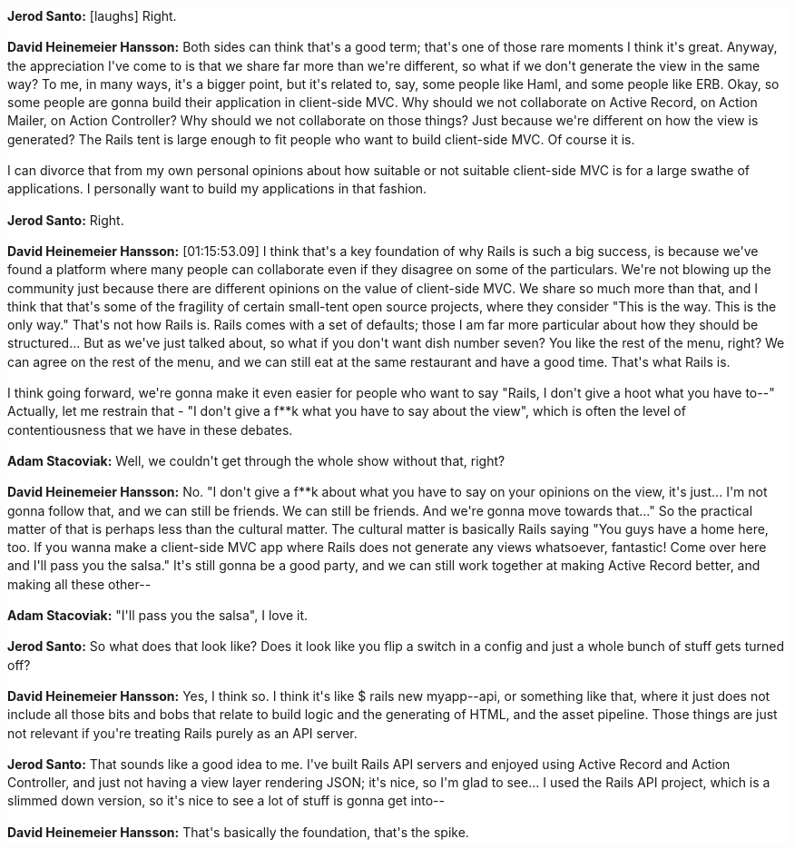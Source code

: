 **Jerod Santo:** \[laughs\] Right.

**David Heinemeier Hansson:** Both sides can think that's a good term; that's one of those rare moments I think it's great. Anyway, the appreciation I've come to is that we share far more than we're different, so what if we don't generate the view in the same way? To me, in many ways, it's a bigger point, but it's related to, say, some people like Haml, and some people like ERB. Okay, so some people are gonna build their application in client-side MVC. Why should we not collaborate on Active Record, on Action Mailer, on Action Controller? Why should we not collaborate on those things? Just because we're different on how the view is generated? The Rails tent is large enough to fit people who want to build client-side MVC. Of course it is.

I can divorce that from my own personal opinions about how suitable or not suitable client-side MVC is for a large swathe of applications. I personally want to build my applications in that fashion.

**Jerod Santo:** Right.

**David Heinemeier Hansson:** \[01:15:53.09\] I think that's a key foundation of why Rails is such a big success, is because we've found a platform where many people can collaborate even if they disagree on some of the particulars. We're not blowing up the community just because there are different opinions on the value of client-side MVC. We share so much more than that, and I think that that's some of the fragility of certain small-tent open source projects, where they consider "This is the way. This is the only way." That's not how Rails is. Rails comes with a set of defaults; those I am far more particular about how they should be structured... But as we've just talked about, so what if you don't want dish number seven? You like the rest of the menu, right? We can agree on the rest of the menu, and we can still eat at the same restaurant and have a good time. That's what Rails is.

I think going forward, we're gonna make it even easier for people who want to say "Rails, I don't give a hoot what you have to--" Actually, let me restrain that - "I don't give a f\*\*k what you have to say about the view", which is often the level of contentiousness that we have in these debates.

**Adam Stacoviak:** Well, we couldn't get through the whole show without that, right?

**David Heinemeier Hansson:** No. "I don't give a f\*\*k about what you have to say on your opinions on the view, it's just... I'm not gonna follow that, and we can still be friends. We can still be friends. And we're gonna move towards that..." So the practical matter of that is perhaps less than the cultural matter. The cultural matter is basically Rails saying "You guys have a home here, too. If you wanna make a client-side MVC app where Rails does not generate any views whatsoever, fantastic! Come over here and I'll pass you the salsa." It's still gonna be a good party, and we can still work together at making Active Record better, and making all these other--

**Adam Stacoviak:** "I'll pass you the salsa", I love it.

**Jerod Santo:** So what does that look like? Does it look like you flip a switch in a config and just a whole bunch of stuff gets turned off?

**David Heinemeier Hansson:** Yes, I think so. I think it's like $ rails new myapp--api, or something like that, where it just does not include all those bits and bobs that relate to build logic and the generating of HTML, and the asset pipeline. Those things are just not relevant if you're treating Rails purely as an API server.

**Jerod Santo:** That sounds like a good idea to me. I've built Rails API servers and enjoyed using Active Record and Action Controller, and just not having a view layer rendering JSON; it's nice, so I'm glad to see... I used the Rails API project, which is a slimmed down version, so it's nice to see a lot of stuff is gonna get into--

**David Heinemeier Hansson:** That's basically the foundation, that's the spike.
